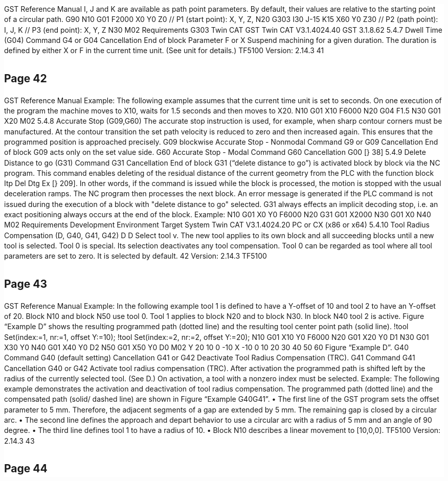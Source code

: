 GST Reference Manual I, J and K are available as path point parameters. By default, their values are relative to the starting point of a circular path. G90 N10 G01 F2000 X0 Y0 Z0 // P1 (start point): X, Y, Z, N20 G303 I30 J-15 K15 X60 Y0 Z30 // P2 (path point): I, J, K // P3 (end point): X, Y, Z N30 M02 Requirements G303 Twin CAT GST Twin CAT V3.1.4024.40 GST 3.1.8.62 5.4.7 Dwell Time (G04) Command G4 or G04 Cancellation End of block Parameter F or X Suspend machining for a given duration. The duration is defined by either X or F in the current time unit. (See unit for details.) TF5100 Version: 2.14.3 41
## Page 42

GST Reference Manual Example: The following example assumes that the current time unit is set to seconds. On one execution of the program the machine moves to X10, waits for 1.5 seconds and then moves to X20. N10 G01 X10 F6000 N20 G04 F1.5 N30 G01 X20 M02 5.4.8 Accurate Stop (G09,G60) The accurate stop instruction is used, for example, when sharp contour corners must be manufactured. At the contour transition the set path velocity is reduced to zero and then increased again. This ensures that the programmed position is approached precisely. G09 blockwise Accurate Stop - Nonmodal Command G9 or G09 Cancellation End of block G09 acts only on the set value side. G60 Accurate Stop - Modal Command G60 Cancellation G00 [} 38] 5.4.9 Delete Distance to go (G31) Command G31 Cancellation End of block G31 (“delete distance to go”) is activated block by block via the NC program. This command enables deleting of the residual distance of the current geometry from the PLC with the function block Itp Del Dtg Ex [} 209]. In other words, if the command is issued while the block is processed, the motion is stopped with the usual deceleration ramps. The NC program then processes the next block. An error message is generated if the PLC command is not issued during the execution of a block with "delete distance to go" selected. G31 always effects an implicit decoding stop, i.e. an exact positioning always occurs at the end of the block. Example: N10 G01 X0 Y0 F6000 N20 G31 G01 X2000 N30 G01 X0 N40 M02 Requirements Development Environment Target System Twin CAT V3.1.4024.20 PC or CX (x86 or x64) 5.4.10 Tool Radius Compensation (D, G40, G41, G42) D D<v> Select tool v. The new tool applies to its own block and all succeeding blocks until a new tool is selected. Tool 0 is special. Its selection deactivates any tool compensation. Tool 0 can be regarded as tool where all tool parameters are set to zero. It is selected by default. 42 Version: 2.14.3 TF5100
## Page 43

GST Reference Manual Example: In the following example tool 1 is defined to have a Y-offset of 10 and tool 2 to have an Y-offset of 20. Block N10 and block N50 use tool 0. Tool 1 applies to block N20 and to block N30. In block N40 tool 2 is active. Figure “Example D” shows the resulting programmed path (dotted line) and the resulting tool center point path (solid line). !tool Set(index:=1, nr:=1, offset Y:=10); !tool Set(index:=2, nr:=2, offset Y:=20); N10 G01 X10 Y0 F6000 N20 G01 X20 Y0 D1 N30 G01 X30 Y0 N40 G01 X40 Y0 D2 N50 G01 X50 Y0 D0 M02 Y 20 10 0 -10 X -10 0 10 20 30 40 50 60 Figure “Example D”. G40 Command G40 (default setting) Cancellation G41 or G42 Deactivate Tool Radius Compensation (TRC). G41 Command G41 Cancellation G40 or G42 Activate tool radius compensation (TRC). After activation the programmed path is shifted left by the radius of the currently selected tool. (See D.) On activation, a tool with a nonzero index must be selected. Example: The following example demonstrates the activation and deactivation of tool radius compensation. The programmed path (dotted line) and the compensated path (solid/ dashed line) are shown in Figure “Example G40G41”. • The first line of the GST program sets the offset parameter to 5 mm. Therefore, the adjacent segments of a gap are extended by 5 mm. The remaining gap is closed by a circular arc. • The second line defines the approach and depart behavior to use a circular arc with a radius of 5 mm and an angle of 90 degree. • The third line defines tool 1 to have a radius of 10. • Block N10 describes a linear movement to [10,0,0]. TF5100 Version: 2.14.3 43
## Page 44
